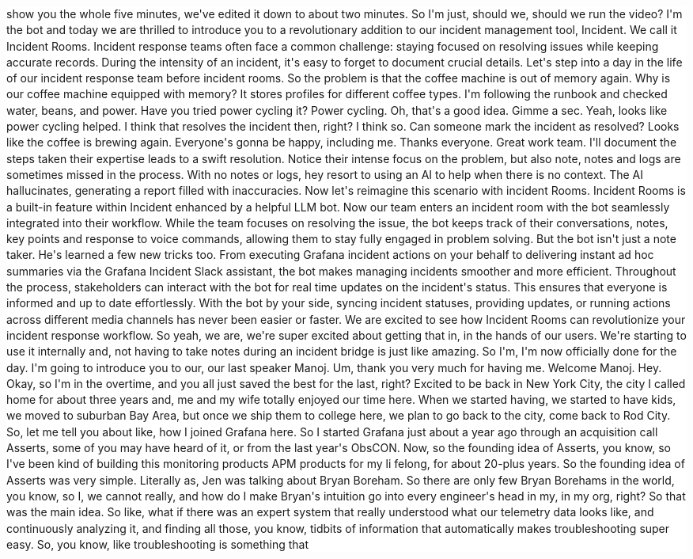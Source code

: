 show you the whole five minutes, we've edited it down to about two
minutes. So I'm just, should we, should we run the video? I'm the bot and today we are thrilled
to introduce you to a revolutionary addition to our incident
management tool, Incident. We call it Incident Rooms. Incident response teams often
face a common challenge: staying focused on resolving issues
while keeping accurate records. During the intensity of an incident, it's easy to forget to
document crucial details. Let's step into a day in the life of our
incident response team before incident rooms. So the problem is that the coffee
machine is out of memory again. Why is our coffee machine
equipped with memory? It stores profiles for
different coffee types. I'm following the runbook and
checked water, beans, and power. Have you tried power cycling it? Power cycling. Oh, that's a
good idea. Gimme a sec. Yeah, looks like power cycling helped. I think that resolves
the incident then, right? I think so. Can someone mark
the incident as resolved? Looks like the coffee is brewing again.
Everyone's gonna be happy, including me. Thanks everyone. Great work team. I'll document the steps taken their
expertise leads to a swift resolution. Notice their intense focus on
the problem, but also note, notes and logs are sometimes missed
in the process. With no notes or logs, hey resort to using an AI to
help when there is no context. The AI hallucinates, generating a
report filled with inaccuracies. Now let's reimagine this
scenario with incident Rooms. Incident Rooms is a built-in feature
within Incident enhanced by a helpful LLM bot. Now our team enters an incident room
with the bot seamlessly integrated into their workflow. While the team
focuses on resolving the issue, the bot keeps track of
their conversations, notes, key points and response to voice commands, allowing them to stay fully
engaged in problem solving. But the bot isn't just a note taker.
He's learned a few new tricks too. From executing Grafana incident actions
on your behalf to delivering instant ad hoc summaries via the Grafana
Incident Slack assistant, the bot makes managing incidents
smoother and more efficient. Throughout the process, stakeholders can interact with the bot
for real time updates on the incident's status. This ensures that everyone is
informed and up to date effortlessly. With the bot by your side, syncing
incident statuses, providing updates, or running actions across different
media channels has never been easier or faster. We are excited to see how Incident
Rooms can revolutionize your incident response workflow. So yeah, we are, we're super
excited about getting that in, in the hands of our users. We're
starting to use it internally and, not having to take notes during an
incident bridge is just like amazing. So I'm, I'm now officially done for the
day. I'm going to introduce you to our, our last speaker Manoj. Um, thank you
very much for having me. Welcome Manoj. Hey. Okay, so I'm in the overtime, and you all just saved the
best for the last, right? Excited to be back in New York City, the city I called home
for about three years and, me and my wife totally enjoyed our
time here. When we started having, we started to have kids, we
moved to suburban Bay Area, but once we ship them to college
here, we plan to go back to the city, come back to Rod City. So,
let me tell you about like, how I joined Grafana here. So I started Grafana just about a year
ago through an acquisition call Asserts, some of you may have heard of it,
or from the last year's ObsCON. Now, so the founding idea of Asserts, you know, so I've been kind of building this
monitoring products APM products for my li felong, for about 20-plus years. So the founding idea of Asserts
was very simple. Literally as, Jen was talking about Bryan Boreham. So there are only few Bryan Borehams
in the world, you know, so I, we cannot really, and how do I make Bryan's intuition
go into every engineer's head in my, in my org, right? So
that was the main idea. So like, what if there was an expert system
that really understood what our telemetry data looks like,
and continuously analyzing
it, and finding all those, you know, tidbits of information that
automatically makes troubleshooting super easy. So, you know, like troubleshooting is something that
